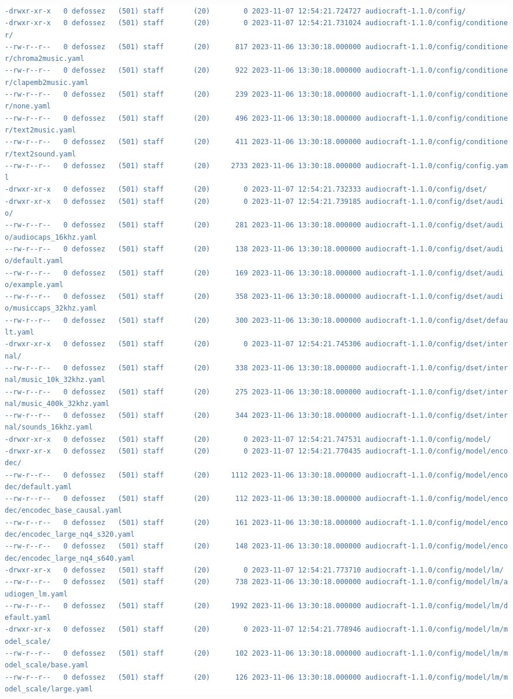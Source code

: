 ```diff
-drwxr-xr-x   0 defossez   (501) staff       (20)        0 2023-11-07 12:54:21.724727 audiocraft-1.1.0/config/
-drwxr-xr-x   0 defossez   (501) staff       (20)        0 2023-11-07 12:54:21.731024 audiocraft-1.1.0/config/conditioner/
--rw-r--r--   0 defossez   (501) staff       (20)      817 2023-11-06 13:30:18.000000 audiocraft-1.1.0/config/conditioner/chroma2music.yaml
--rw-r--r--   0 defossez   (501) staff       (20)      922 2023-11-06 13:30:18.000000 audiocraft-1.1.0/config/conditioner/clapemb2music.yaml
--rw-r--r--   0 defossez   (501) staff       (20)      239 2023-11-06 13:30:18.000000 audiocraft-1.1.0/config/conditioner/none.yaml
--rw-r--r--   0 defossez   (501) staff       (20)      496 2023-11-06 13:30:18.000000 audiocraft-1.1.0/config/conditioner/text2music.yaml
--rw-r--r--   0 defossez   (501) staff       (20)      411 2023-11-06 13:30:18.000000 audiocraft-1.1.0/config/conditioner/text2sound.yaml
--rw-r--r--   0 defossez   (501) staff       (20)     2733 2023-11-06 13:30:18.000000 audiocraft-1.1.0/config/config.yaml
-drwxr-xr-x   0 defossez   (501) staff       (20)        0 2023-11-07 12:54:21.732333 audiocraft-1.1.0/config/dset/
-drwxr-xr-x   0 defossez   (501) staff       (20)        0 2023-11-07 12:54:21.739185 audiocraft-1.1.0/config/dset/audio/
--rw-r--r--   0 defossez   (501) staff       (20)      281 2023-11-06 13:30:18.000000 audiocraft-1.1.0/config/dset/audio/audiocaps_16khz.yaml
--rw-r--r--   0 defossez   (501) staff       (20)      138 2023-11-06 13:30:18.000000 audiocraft-1.1.0/config/dset/audio/default.yaml
--rw-r--r--   0 defossez   (501) staff       (20)      169 2023-11-06 13:30:18.000000 audiocraft-1.1.0/config/dset/audio/example.yaml
--rw-r--r--   0 defossez   (501) staff       (20)      358 2023-11-06 13:30:18.000000 audiocraft-1.1.0/config/dset/audio/musiccaps_32khz.yaml
--rw-r--r--   0 defossez   (501) staff       (20)      300 2023-11-06 13:30:18.000000 audiocraft-1.1.0/config/dset/default.yaml
-drwxr-xr-x   0 defossez   (501) staff       (20)        0 2023-11-07 12:54:21.745306 audiocraft-1.1.0/config/dset/internal/
--rw-r--r--   0 defossez   (501) staff       (20)      338 2023-11-06 13:30:18.000000 audiocraft-1.1.0/config/dset/internal/music_10k_32khz.yaml
--rw-r--r--   0 defossez   (501) staff       (20)      275 2023-11-06 13:30:18.000000 audiocraft-1.1.0/config/dset/internal/music_400k_32khz.yaml
--rw-r--r--   0 defossez   (501) staff       (20)      344 2023-11-06 13:30:18.000000 audiocraft-1.1.0/config/dset/internal/sounds_16khz.yaml
-drwxr-xr-x   0 defossez   (501) staff       (20)        0 2023-11-07 12:54:21.747531 audiocraft-1.1.0/config/model/
-drwxr-xr-x   0 defossez   (501) staff       (20)        0 2023-11-07 12:54:21.770435 audiocraft-1.1.0/config/model/encodec/
--rw-r--r--   0 defossez   (501) staff       (20)     1112 2023-11-06 13:30:18.000000 audiocraft-1.1.0/config/model/encodec/default.yaml
--rw-r--r--   0 defossez   (501) staff       (20)      112 2023-11-06 13:30:18.000000 audiocraft-1.1.0/config/model/encodec/encodec_base_causal.yaml
--rw-r--r--   0 defossez   (501) staff       (20)      161 2023-11-06 13:30:18.000000 audiocraft-1.1.0/config/model/encodec/encodec_large_nq4_s320.yaml
--rw-r--r--   0 defossez   (501) staff       (20)      148 2023-11-06 13:30:18.000000 audiocraft-1.1.0/config/model/encodec/encodec_large_nq4_s640.yaml
-drwxr-xr-x   0 defossez   (501) staff       (20)        0 2023-11-07 12:54:21.773710 audiocraft-1.1.0/config/model/lm/
--rw-r--r--   0 defossez   (501) staff       (20)      738 2023-11-06 13:30:18.000000 audiocraft-1.1.0/config/model/lm/audiogen_lm.yaml
--rw-r--r--   0 defossez   (501) staff       (20)     1992 2023-11-06 13:30:18.000000 audiocraft-1.1.0/config/model/lm/default.yaml
-drwxr-xr-x   0 defossez   (501) staff       (20)        0 2023-11-07 12:54:21.778946 audiocraft-1.1.0/config/model/lm/model_scale/
--rw-r--r--   0 defossez   (501) staff       (20)      102 2023-11-06 13:30:18.000000 audiocraft-1.1.0/config/model/lm/model_scale/base.yaml
--rw-r--r--   0 defossez   (501) staff       (20)      126 2023-11-06 13:30:18.000000 audiocraft-1.1.0/config/model/lm/model_scale/large.yaml
```